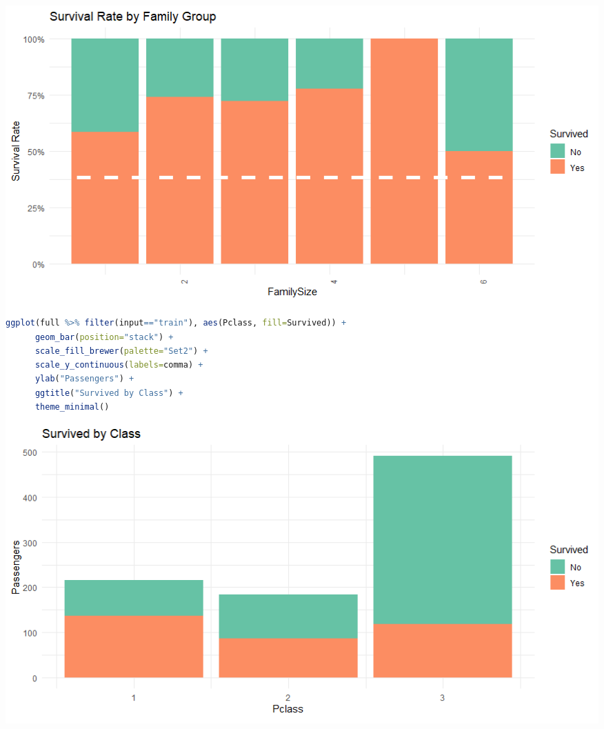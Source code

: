 ![](titanic_files/figure-markdown_github/rate_family-1.png)

``` r
ggplot(full %>% filter(input=="train"), aes(Pclass, fill=Survived)) +
      geom_bar(position="stack") +
      scale_fill_brewer(palette="Set2") +
      scale_y_continuous(labels=comma) +
      ylab("Passengers") +
      ggtitle("Survived by Class") + 
      theme_minimal()
```

![](titanic_files/figure-markdown_github/freq_pclass-1.png)
